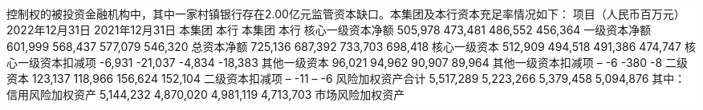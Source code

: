 控制权的被投资金融机构中，其中一家村镇银行存在2.00亿元监管资本缺口。本集团及本行资本充足率情况如下：
项目（人民币百万元）
2022年12月31日
2021年12月31日
本集团
本行
本集团
本行
核心一级资本净额
505,978
473,481
486,552
456,364
一级资本净额
601,999
568,437
577,079
546,320
总资本净额
725,136
687,392
733,703
698,418
核心一级资本
512,909
494,518
491,386
474,747
核心一级资本扣减项
-6,931
-21,037
-4,834
-18,383
其他一级资本
96,021
94,962
90,907
89,964
其他一级资本扣减项
–
-6
-380
-8
二级资本
123,137
118,966
156,624
152,104
二级资本扣减项
–
-11
–
-6
风险加权资产合计
5,517,289
5,223,266
5,379,458
5,094,876
其中：信用风险加权资产
5,144,232
4,870,020
4,981,119
4,713,703
市场风险加权资产